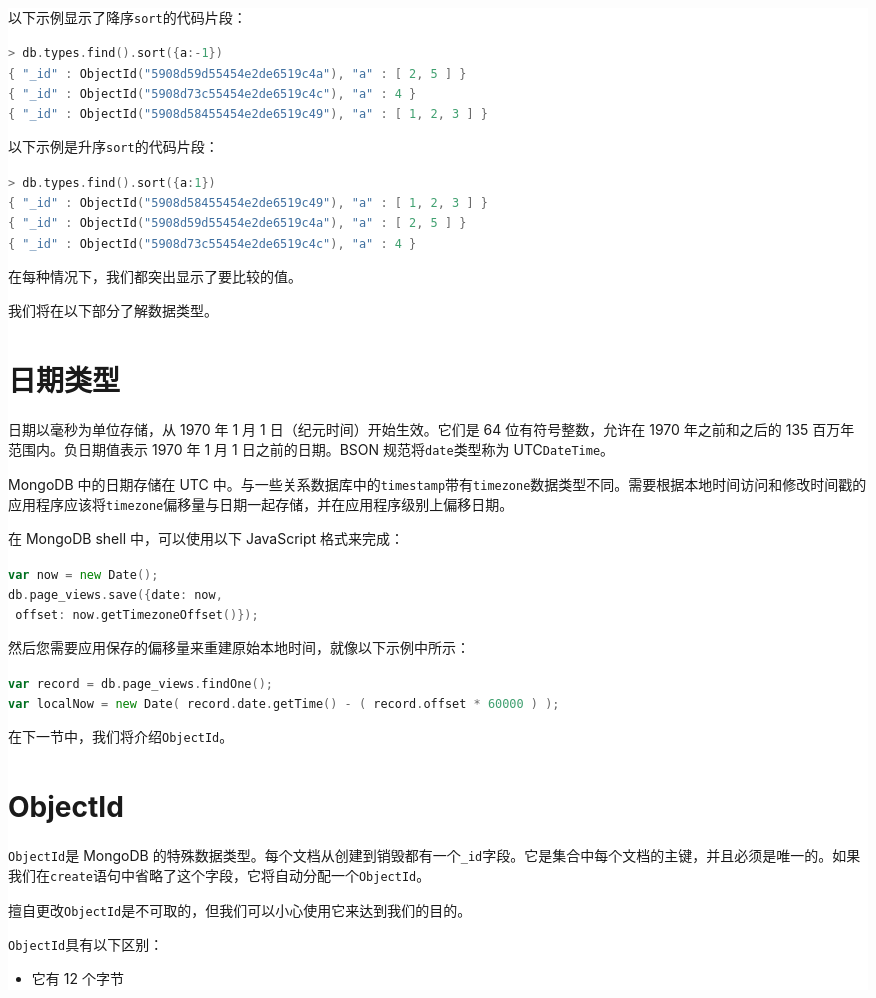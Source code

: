 以下示例显示了降序`sort`的代码片段：

```go
> db.types.find().sort({a:-1})
{ "_id" : ObjectId("5908d59d55454e2de6519c4a"), "a" : [ 2, 5 ] }
{ "_id" : ObjectId("5908d73c55454e2de6519c4c"), "a" : 4 }
{ "_id" : ObjectId("5908d58455454e2de6519c49"), "a" : [ 1, 2, 3 ] }
```

以下示例是升序`sort`的代码片段：

```go
> db.types.find().sort({a:1})
{ "_id" : ObjectId("5908d58455454e2de6519c49"), "a" : [ 1, 2, 3 ] }
{ "_id" : ObjectId("5908d59d55454e2de6519c4a"), "a" : [ 2, 5 ] }
{ "_id" : ObjectId("5908d73c55454e2de6519c4c"), "a" : 4 }
```

在每种情况下，我们都突出显示了要比较的值。

我们将在以下部分了解数据类型。

# 日期类型

日期以毫秒为单位存储，从 1970 年 1 月 1 日（纪元时间）开始生效。它们是 64 位有符号整数，允许在 1970 年之前和之后的 135 百万年范围内。负日期值表示 1970 年 1 月 1 日之前的日期。BSON 规范将`date`类型称为 UTC`DateTime`。

MongoDB 中的日期存储在 UTC 中。与一些关系数据库中的`timestamp`带有`timezone`数据类型不同。需要根据本地时间访问和修改时间戳的应用程序应该将`timezone`偏移量与日期一起存储，并在应用程序级别上偏移日期。

在 MongoDB shell 中，可以使用以下 JavaScript 格式来完成：

```go
var now = new Date();
db.page_views.save({date: now,
 offset: now.getTimezoneOffset()});
```

然后您需要应用保存的偏移量来重建原始本地时间，就像以下示例中所示：

```go
var record = db.page_views.findOne();
var localNow = new Date( record.date.getTime() - ( record.offset * 60000 ) );
```

在下一节中，我们将介绍`ObjectId`。

# ObjectId

`ObjectId`是 MongoDB 的特殊数据类型。每个文档从创建到销毁都有一个`_id`字段。它是集合中每个文档的主键，并且必须是唯一的。如果我们在`create`语句中省略了这个字段，它将自动分配一个`ObjectId`。

擅自更改`ObjectId`是不可取的，但我们可以小心使用它来达到我们的目的。

`ObjectId`具有以下区别：

+   它有 12 个字节
